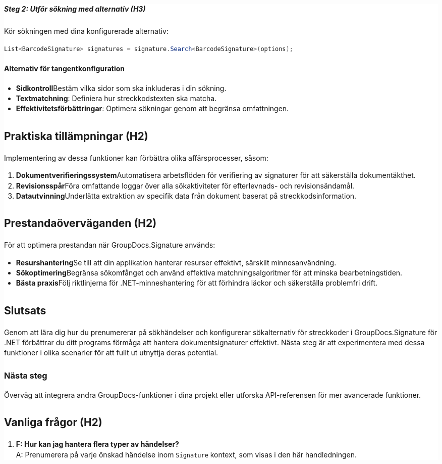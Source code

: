 ##### Steg 2: Utför sökning med alternativ (H3)

Kör sökningen med dina konfigurerade alternativ:

```csharp
List<BarcodeSignature> signatures = signature.Search<BarcodeSignature>(options);
```

#### Alternativ för tangentkonfiguration

- **Sidkontroll**Bestäm vilka sidor som ska inkluderas i din sökning.
- **Textmatchning**: Definiera hur streckkodstexten ska matcha.
- **Effektivitetsförbättringar**: Optimera sökningar genom att begränsa omfattningen.

## Praktiska tillämpningar (H2)

Implementering av dessa funktioner kan förbättra olika affärsprocesser, såsom:

1. **Dokumentverifieringssystem**Automatisera arbetsflöden för verifiering av signaturer för att säkerställa dokumentäkthet.
2. **Revisionsspår**Föra omfattande loggar över alla sökaktiviteter för efterlevnads- och revisionsändamål.
3. **Datautvinning**Underlätta extraktion av specifik data från dokument baserat på streckkodsinformation.

## Prestandaöverväganden (H2)

För att optimera prestandan när GroupDocs.Signature används:

- **Resurshantering**Se till att din applikation hanterar resurser effektivt, särskilt minnesanvändning.
- **Sökoptimering**Begränsa sökomfånget och använd effektiva matchningsalgoritmer för att minska bearbetningstiden.
- **Bästa praxis**Följ riktlinjerna för .NET-minneshantering för att förhindra läckor och säkerställa problemfri drift.

## Slutsats

Genom att lära dig hur du prenumererar på sökhändelser och konfigurerar sökalternativ för streckkoder i GroupDocs.Signature för .NET förbättrar du ditt programs förmåga att hantera dokumentsignaturer effektivt. Nästa steg är att experimentera med dessa funktioner i olika scenarier för att fullt ut utnyttja deras potential.

### Nästa steg

Överväg att integrera andra GroupDocs-funktioner i dina projekt eller utforska API-referensen för mer avancerade funktioner.

## Vanliga frågor (H2)

1. **F: Hur kan jag hantera flera typer av händelser?**  
   A: Prenumerera på varje önskad händelse inom `Signature` kontext, som visas i den här handledningen.
